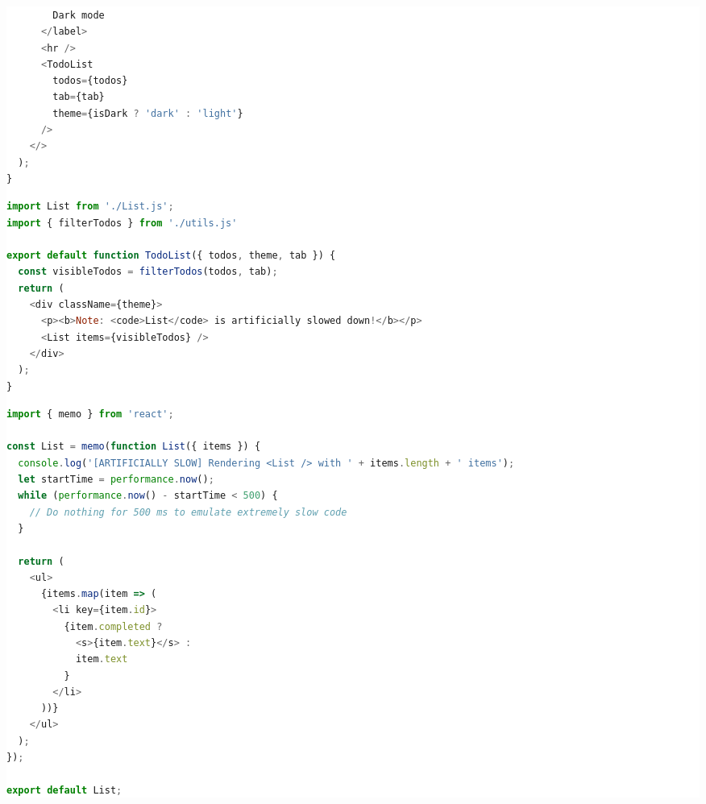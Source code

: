 ```js src/App.js
        Dark mode
      </label>
      <hr />
      <TodoList
        todos={todos}
        tab={tab}
        theme={isDark ? 'dark' : 'light'}
      />
    </>
  );
}
```

```js src/TodoList.js active
import List from './List.js';
import { filterTodos } from './utils.js'

export default function TodoList({ todos, theme, tab }) {
  const visibleTodos = filterTodos(todos, tab);
  return (
    <div className={theme}>
      <p><b>Note: <code>List</code> is artificially slowed down!</b></p>
      <List items={visibleTodos} />
    </div>
  );
}
```

```js {expectedErrors: {'react-compiler': [5, 6]}} src/List.js
import { memo } from 'react';

const List = memo(function List({ items }) {
  console.log('[ARTIFICIALLY SLOW] Rendering <List /> with ' + items.length + ' items');
  let startTime = performance.now();
  while (performance.now() - startTime < 500) {
    // Do nothing for 500 ms to emulate extremely slow code
  }

  return (
    <ul>
      {items.map(item => (
        <li key={item.id}>
          {item.completed ?
            <s>{item.text}</s> :
            item.text
          }
        </li>
      ))}
    </ul>
  );
});

export default List;
```
